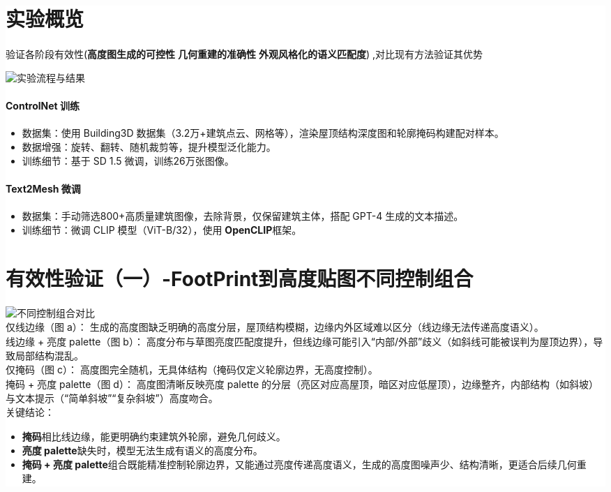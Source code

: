 

# 实验概览
验证各阶段有效性(**高度图生成的可控性** **几何重建的准确性** **外观风格化的语义匹配度**) ,对比现有方法验证其优势

<div class="flex flex-col items-center">
  <img src="/assets/GeoTexBuild/image-3.png" alt="实验流程与结果" class="w-3/5   rounded shadow " />
</div>

<div class="flex flex-row gap-8 text-sm ">

  <div class="w-2/3">
    <h4 class="font-bold ">ControlNet 训练</h4>
    <ul class="list-disc ">
      <li><span class="font-semibold">数据集：</span>使用 <span class="font-bold">Building3D 数据集</span>（3.2万+建筑点云、网格等），渲染屋顶结构深度图和轮廓掩码构建配对样本。</li>
      <li><span class="font-semibold">数据增强：</span>旋转、翻转、随机裁剪等，提升模型泛化能力。</li>
      <li><span class="font-semibold">训练细节：</span>基于 SD 1.5 微调，训练26万张图像。</li>
    </ul>
  </div>

  <div class="w-1/3 ">
    <h4 class="font-bold ">Text2Mesh 微调</h4>
    <ul class="list-disc ">
      <li><span class="font-semibold">数据集：</span>手动筛选800+高质量建筑图像，去除背景，仅保留建筑主体，搭配 GPT-4 生成的文本描述。</li>
      <li><span class="font-semibold">训练细节：</span>微调 CLIP 模型（ViT-B/32），使用 <b>OpenCLIP</b>框架。</li>
    </ul>
  </div>

</div>





# 有效性验证（一）-FootPrint到高度贴图不同控制组合

<div class="flex flex-col md:flex-row gap-8 my-8 items-center">
  <div class="w-1/3 ">
    <img src="/assets/GeoTexBuild/image-4.png" alt="不同控制组合对比" class="rounded shadow w-full" />
  </div>
  <div class="md:w-2/3 w-full text-sm leading-relaxed space-y-2">
    <div>
      <span class="font-bold">仅线边缘（图 a）：</span>
      生成的高度图缺乏明确的高度分层，屋顶结构模糊，边缘内外区域难以区分（线边缘无法传递高度语义）。
    </div>
    <div>
      <span class="font-bold">线边缘 + 亮度 palette（图 b）：</span>
      高度分布与草图亮度匹配度提升，但线边缘可能引入“内部/外部”歧义（如斜线可能被误判为屋顶边界），导致局部结构混乱。
    </div>
    <div>
      <span class="font-bold">仅掩码（图 c）：</span>
      高度图完全随机，无具体结构（掩码仅定义轮廓边界，无高度控制）。
    </div>
    <div>
      <span class="font-bold">掩码 + 亮度 palette（图 d）：</span>
      高度图清晰反映亮度 palette 的分层（亮区对应高屋顶，暗区对应低屋顶），边缘整齐，内部结构（如斜坡）与文本提示（“简单斜坡”“复杂斜坡”）高度吻合。
    </div>
    <div class="mt-3">
      <span class="font-bold">关键结论：</span>
      <ul class="list-disc ml-5">
        <li><b>掩码</b>相比线边缘，能更明确约束建筑外轮廓，避免几何歧义。</li>
        <li><b>亮度 palette</b>缺失时，模型无法生成有语义的高度分布。</li>
        <li><b>掩码 + 亮度 palette</b>组合既能精准控制轮廓边界，又能通过亮度传递高度语义，生成的高度图噪声少、结构清晰，更适合后续几何重建。</li>
      </ul>